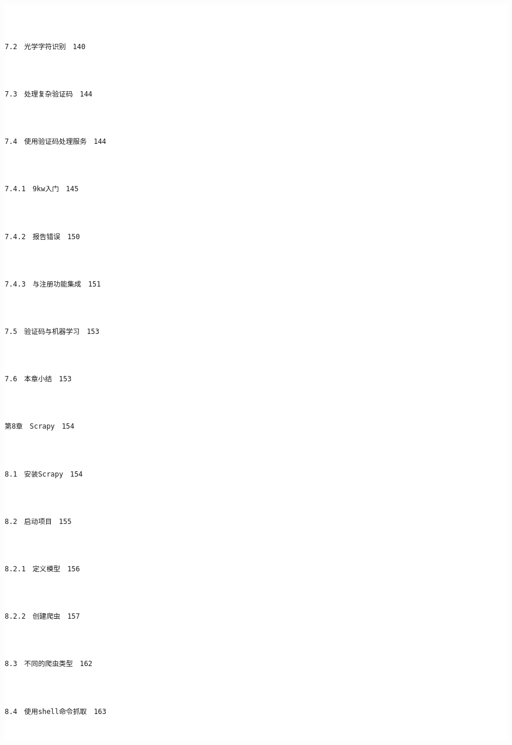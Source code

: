```



7.2　光学字符识别　140



7.3　处理复杂验证码　144



7.4　使用验证码处理服务　144



7.4.1　9kw入门　145



7.4.2　报告错误　150



7.4.3　与注册功能集成　151



7.5　验证码与机器学习　153



7.6　本章小结　153



第8章　Scrapy　154



8.1　安装Scrapy　154



8.2　启动项目　155



8.2.1　定义模型　156



8.2.2　创建爬虫　157



8.3　不同的爬虫类型　162



8.4　使用shell命令抓取　163



```
